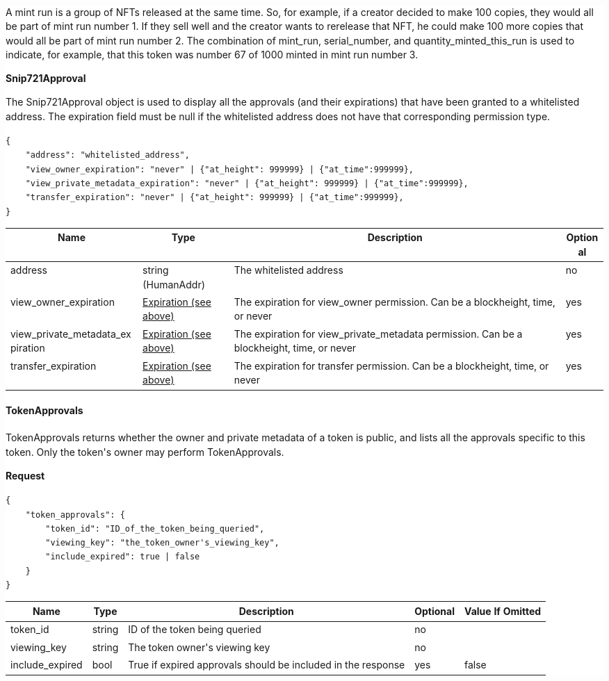 A mint run is a group of NFTs released at the same time. So, for example, if a creator decided to make 100 copies, they would all be part of mint run number 1. If they sell well and the creator wants to rerelease that NFT, he could make 100 more copies that would all be part of mint run number 2. The combination of mint\_run, serial\_number, and quantity\_minted\_this\_run is used to indicate, for example, that this token was number 67 of 1000 minted in mint run number 3.

**Snip721Approval**

The Snip721Approval object is used to display all the approvals (and their expirations) that have been granted to a whitelisted address. The expiration field must be null if the whitelisted address does not have that corresponding permission type.

```
{
	"address": "whitelisted_address",
	"view_owner_expiration": "never" | {"at_height": 999999} | {"at_time":999999},
	"view_private_metadata_expiration": "never" | {"at_height": 999999} | {"at_time":999999},
	"transfer_expiration": "never" | {"at_height": 999999} | {"at_time":999999},
}
```

| Name                                | Type                                                                                                   | Description                                                                                 | Optional |
| ----------------------------------- | ------------------------------------------------------------------------------------------------------ | ------------------------------------------------------------------------------------------- | -------- |
| address                             | string (HumanAddr)                                                                                     | The whitelisted address                                                                     | no       |
| view\_owner\_expiration             | [Expiration (see above)](https://github.com/SecretFoundation/SNIPs/blob/master/SNIP-721.md#expiration) | The expiration for view\_owner permission. Can be a blockheight, time, or never             | yes      |
| view\_private\_metadata\_expiration | [Expiration (see above)](https://github.com/SecretFoundation/SNIPs/blob/master/SNIP-721.md#expiration) | The expiration for view\_private\_metadata permission. Can be a blockheight, time, or never | yes      |
| transfer\_expiration                | [Expiration (see above)](https://github.com/SecretFoundation/SNIPs/blob/master/SNIP-721.md#expiration) | The expiration for transfer permission. Can be a blockheight, time, or never                | yes      |

#### TokenApprovals

TokenApprovals returns whether the owner and private metadata of a token is public, and lists all the approvals specific to this token. Only the token's owner may perform TokenApprovals.

**Request**

```
{
	"token_approvals": {
		"token_id": "ID_of_the_token_being_queried",
		"viewing_key": "the_token_owner's_viewing_key",
		"include_expired": true | false
	}
}
```

| Name             | Type   | Description                                                  | Optional | Value If Omitted |
| ---------------- | ------ | ------------------------------------------------------------ | -------- | ---------------- |
| token\_id        | string | ID of the token being queried                                | no       |                  |
| viewing\_key     | string | The token owner's viewing key                                | no       |                  |
| include\_expired | bool   | True if expired approvals should be included in the response | yes      | false            |
